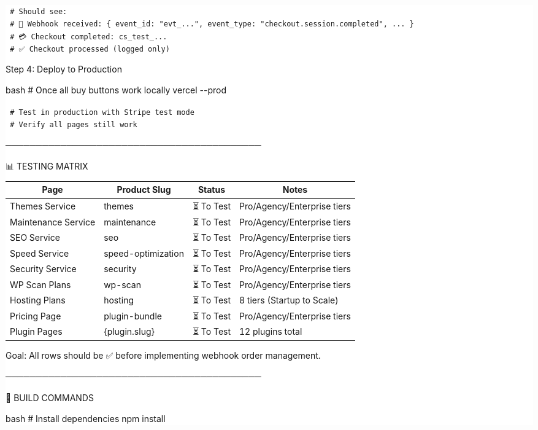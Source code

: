     # Should see:
     # 📨 Webhook received: { event_id: "evt_...", event_type: "checkout.session.completed", ... }
     # 💳 Checkout completed: cs_test_...
     # ✅ Checkout processed (logged only)

   Step 4: Deploy to Production

   bash
     # Once all buy buttons work locally
     vercel --prod

     # Test in production with Stripe test mode
     # Verify all pages still work

   ──────────────────────────────────────────

   📊 TESTING MATRIX

   | Page | Product Slug | Status | Notes |
   |------|-------------|--------|-------|
   | Themes Service | themes | ⏳ To Test | Pro/Agency/Enterprise tiers |
   | Maintenance Service | maintenance | ⏳ To Test | Pro/Agency/Enterprise tiers |
   | SEO Service | seo | ⏳ To Test | Pro/Agency/Enterprise tiers |
   | Speed Service | speed-optimization | ⏳ To Test | Pro/Agency/Enterprise tiers |
   | Security Service | security | ⏳ To Test | Pro/Agency/Enterprise tiers |
   | WP Scan Plans | wp-scan | ⏳ To Test | Pro/Agency/Enterprise tiers |
   | Hosting Plans | hosting | ⏳ To Test | 8 tiers (Startup to Scale) |
   | Pricing Page | plugin-bundle | ⏳ To Test | Pro/Agency/Enterprise tiers |
   | Plugin Pages | {plugin.slug} | ⏳ To Test | 12 plugins total |

   Goal: All rows should be ✅ before implementing webhook order management.

   ──────────────────────────────────────────

   🔧 BUILD COMMANDS

   bash
     # Install dependencies
     npm install
